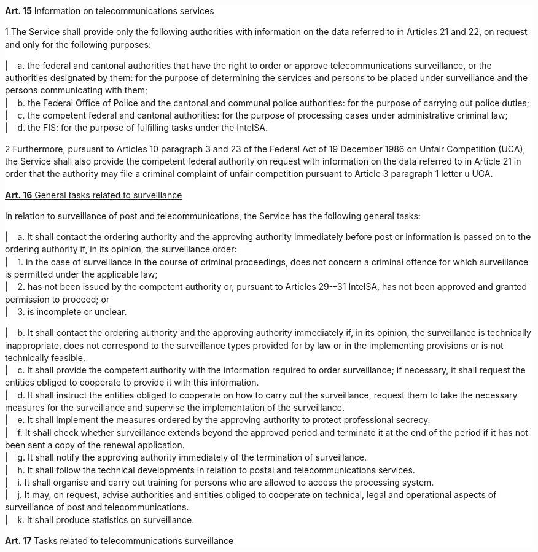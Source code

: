 [**Art. 15** Information on telecommunications services](https://www.fedlex.admin.ch/eli/cc/2018/31/en#art_15) 

1 The Service shall provide only the following authorities with information on the data referred to in Articles 21 and 22, on request and only for the following purposes:


|    a. the federal and cantonal authorities that have the right to order or approve telecommunications surveillance, or the authorities designated by them: for the purpose of determining the services and persons to be placed under surveillance and the persons communicating with them;  
|    b. the Federal Office of Police and the cantonal and communal police authorities: for the purpose of carrying out police duties;  
|    c. the competent federal and cantonal authorities: for the purpose of processing cases under administrative criminal law;  
|    d. the FIS: for the purpose of fulfilling tasks under the IntelSA.

2 Furthermore, pursuant to Articles 10 paragraph 3 and 23 of the Federal Act of 19 December 1986 on Unfair Competition (UCA), the Service shall also provide the competent federal authority on request with information on the data referred to in Article 21 in order that the authority may file a criminal complaint of unfair competition pursuant to Article 3 paragraph 1 letter u UCA. 

[**Art. 16** General tasks related to surveillance](https://www.fedlex.admin.ch/eli/cc/2018/31/en#art_16) 

In relation to surveillance of post and telecommunications, the Service has the following general tasks:


|    a. It shall contact the ordering authority and the approving authority immediately before post or information is passed on to the ordering authority if, in its opinion, the surveillance order:  
|    1. in the case of surveillance in the course of criminal proceedings, does not concern a criminal offence for which surveillance is permitted under the applicable law;  
|    2. has not been issued by the competent authority or, pursuant to Articles 29-–31 IntelSA, has not been approved and granted permission to proceed; or  
|    3. is incomplete or unclear.


|    b. It shall contact the ordering authority and the approving authority immediately if, in its opinion, the surveillance is technically inappropriate, does not correspond to the surveillance types provided for by law or in the implementing provisions or is not technically feasible.  
|    c. It shall provide the competent authority with the information required to order surveillance; if necessary, it shall request the entities obliged to cooperate to provide it with this information.  
|    d. It shall instruct the entities obliged to cooperate on how to carry out the surveillance, request them to take the necessary measures for the surveillance and supervise the implementation of the surveillance.  
|    e. It shall implement the measures ordered by the approving authority to protect professional secrecy.  
|    f. It shall check whether surveillance extends beyond the approved period and terminate it at the end of the period if it has not been sent a copy of the renewal application.  
|    g. It shall notify the approving authority immediately of the termination of surveillance.  
|    h. It shall follow the technical developments in relation to postal and telecommunications services.  
|    i. It shall organise and carry out training for persons who are allowed to access the processing system.  
|    j. It may, on request, advise authorities and entities obliged to cooperate on technical, legal and operational aspects of surveillance of post and telecommunications.  
|    k. It shall produce statistics on surveillance.

[**Art. 17** Tasks related to telecommunications surveillance](https://www.fedlex.admin.ch/eli/cc/2018/31/en#art_17) 
